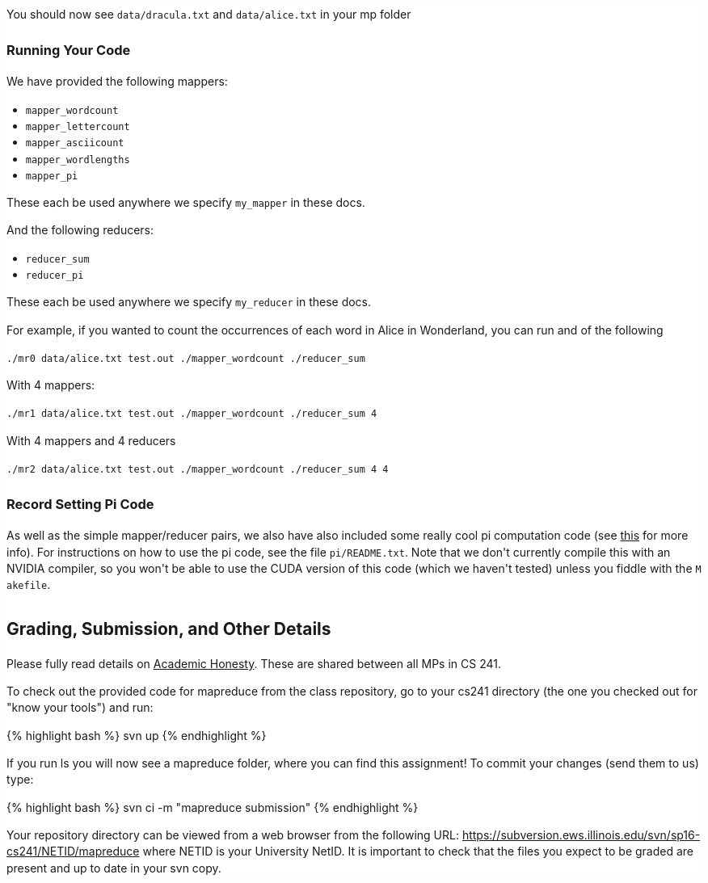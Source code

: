 You should now see `data/dracula.txt` and `data/alice.txt` in your mp folder

### Running Your Code
We have provided the following mappers:

  * `mapper_wordcount`
  * `mapper_lettercount`
  * `mapper_asciicount`
  * `mapper_wordlengths`
  * `mapper_pi`

These each be used anywhere we specify `my_mapper` in these docs.

And the following reducers:

  * `reducer_sum`
  * `reducer_pi`

These each be used anywhere we specify `my_reducer` in these docs.

For example, if you wanted to count the occurrences of each word in Alice in Wonderland, you can run and of the following

    ./mr0 data/alice.txt test.out ./mapper_wordcount ./reducer_sum

With 4 mappers:

    ./mr1 data/alice.txt test.out ./mapper_wordcount ./reducer_sum 4

With 4 mappers and 4 reducers

    ./mr2 data/alice.txt test.out ./mapper_wordcount ./reducer_sum 4 4

### Record Setting Pi Code
As well as the simple mapper/reducer pairs, we also have also included some really cool pi computation code (see [this](http://www.karrels.org/pi/) for more info).
For instructions on how to use the pi code, see the file `pi/README.txt`.
Note that we don't currently compile this with an NVIDIA compiler, so you won't be able to use the CUDA version of this code (which we haven't tested) unless you fiddle with the `Makefile`.

## Grading, Submission, and Other Details

Please fully read details on [Academic Honesty](https://courses.engr.illinois.edu/cs241/#/overview#integrity).
These are shared between all MPs in CS 241.

To check out the provided code for mapreduce from the class repository, go to your cs241 directory (the one you checked out for "know your tools") and run:

{% highlight bash %} svn up {% endhighlight %}

If you run ls you will now see a mapreduce folder, where you can find this assignment! To commit your changes (send them to us) type:

{% highlight bash %} svn ci -m "mapreduce submission" {% endhighlight %}

Your repository directory can be viewed from a web browser from the following URL: https://subversion.ews.illinois.edu/svn/sp16-cs241/NETID/mapreduce where NETID is your University NetID.
It is important to check that the files you expect to be graded are present and up to date in your svn copy.
